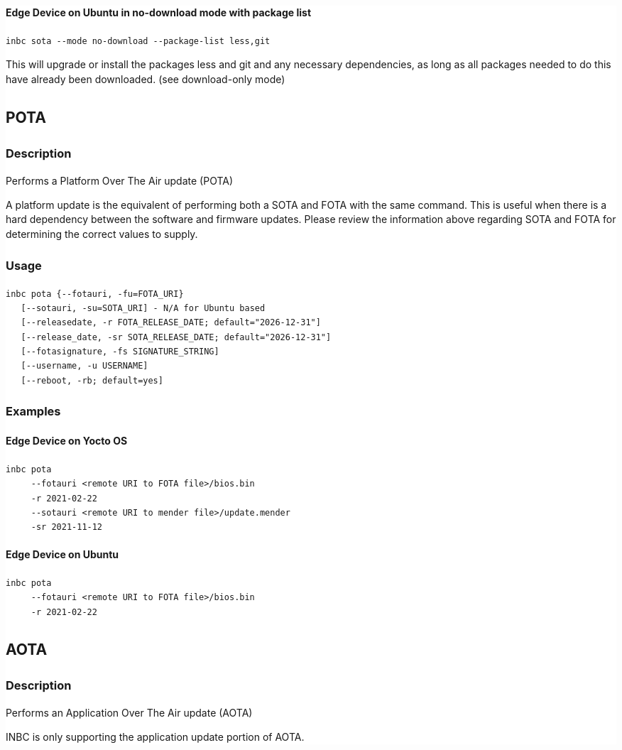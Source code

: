 #### Edge Device on Ubuntu in no-download mode with package list
```
inbc sota --mode no-download --package-list less,git
```

This will upgrade or install the packages less and git and any necessary
dependencies, as long as all packages needed to do this have already been
downloaded. (see download-only mode)

## POTA
### Description
Performs a Platform Over The Air update (POTA)

A platform update is the equivalent of performing both a SOTA and FOTA with the same command. This is useful when there is a hard dependency between the software and firmware updates. Please review the information above regarding SOTA and FOTA for determining the correct values to supply.

### Usage
```
inbc pota {--fotauri, -fu=FOTA_URI}
   [--sotauri, -su=SOTA_URI] - N/A for Ubuntu based 
   [--releasedate, -r FOTA_RELEASE_DATE; default="2026-12-31"] 
   [--release_date, -sr SOTA_RELEASE_DATE; default="2026-12-31"] 
   [--fotasignature, -fs SIGNATURE_STRING] 
   [--username, -u USERNAME] 
   [--reboot, -rb; default=yes] 
```
### Examples
#### Edge Device on Yocto OS
```
inbc pota
     --fotauri <remote URI to FOTA file>/bios.bin 
     -r 2021-02-22 
     --sotauri <remote URI to mender file>/update.mender
     -sr 2021-11-12
```
 #### Edge Device on Ubuntu
```
inbc pota
     --fotauri <remote URI to FOTA file>/bios.bin 
     -r 2021-02-22 
 ```

## AOTA
### Description
Performs an Application Over The Air update (AOTA)

INBC is only supporting the application update portion of AOTA.
